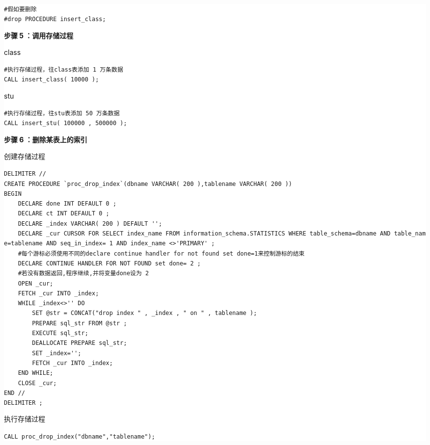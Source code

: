 ```mysql
#假如要删除
#drop PROCEDURE insert_class;
```

**步骤 5 ：调用存储过程**

class

```mysql
#执行存储过程，往class表添加 1 万条数据
CALL insert_class( 10000 );
```

stu

```mysql
#执行存储过程，往stu表添加 50 万条数据
CALL insert_stu( 100000 , 500000 );
```

**步骤 6 ：删除某表上的索引**

创建存储过程

```mysql
DELIMITER //
CREATE PROCEDURE `proc_drop_index`(dbname VARCHAR( 200 ),tablename VARCHAR( 200 ))
BEGIN
    DECLARE done INT DEFAULT 0 ;
    DECLARE ct INT DEFAULT 0 ;
    DECLARE _index VARCHAR( 200 ) DEFAULT '';
    DECLARE _cur CURSOR FOR SELECT index_name FROM information_schema.STATISTICS WHERE table_schema=dbname AND table_name=tablename AND seq_in_index= 1 AND index_name <>'PRIMARY' ;
	#每个游标必须使用不同的declare continue handler for not found set done=1来控制游标的结束
	DECLARE CONTINUE HANDLER FOR NOT FOUND set done= 2 ;
    #若没有数据返回,程序继续,并将变量done设为 2
    OPEN _cur;
    FETCH _cur INTO _index;
    WHILE _index<>'' DO
        SET @str = CONCAT("drop index " , _index , " on " , tablename );
        PREPARE sql_str FROM @str ;
        EXECUTE sql_str;
        DEALLOCATE PREPARE sql_str;
        SET _index='';
        FETCH _cur INTO _index;
    END WHILE;
    CLOSE _cur;
END //
DELIMITER ;
```

执行存储过程

```mysql
CALL proc_drop_index("dbname","tablename");
```
